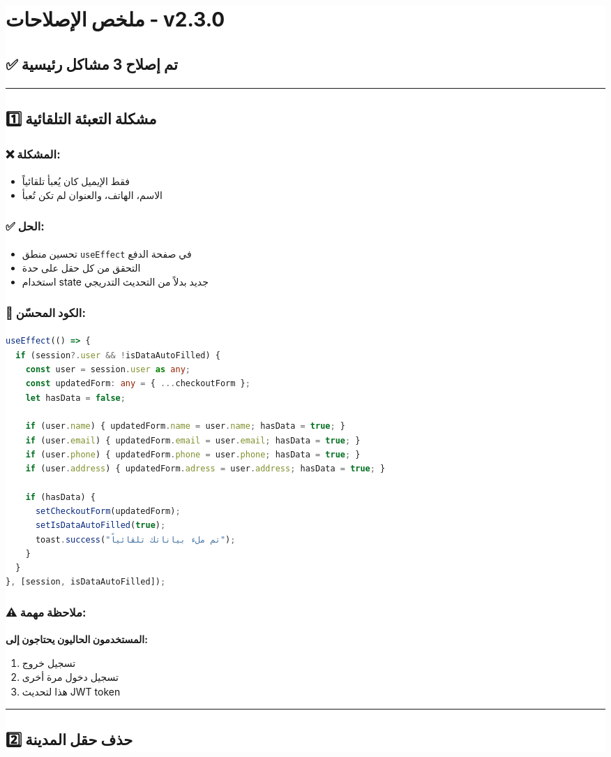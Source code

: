 # ملخص الإصلاحات - v2.3.0

## ✅ تم إصلاح 3 مشاكل رئيسية

---

## 1️⃣ مشكلة التعبئة التلقائية

### ❌ المشكلة:
- فقط الإيميل كان يُعبأ تلقائياً
- الاسم، الهاتف، والعنوان لم تكن تُعبأ

### ✅ الحل:
- تحسين منطق `useEffect` في صفحة الدفع
- التحقق من كل حقل على حدة
- استخدام state جديد بدلاً من التحديث التدريجي

### 📝 الكود المحسّن:
```typescript
useEffect(() => {
  if (session?.user && !isDataAutoFilled) {
    const user = session.user as any;
    const updatedForm: any = { ...checkoutForm };
    let hasData = false;
    
    if (user.name) { updatedForm.name = user.name; hasData = true; }
    if (user.email) { updatedForm.email = user.email; hasData = true; }
    if (user.phone) { updatedForm.phone = user.phone; hasData = true; }
    if (user.address) { updatedForm.adress = user.address; hasData = true; }
    
    if (hasData) {
      setCheckoutForm(updatedForm);
      setIsDataAutoFilled(true);
      toast.success("تم ملء بياناتك تلقائياً");
    }
  }
}, [session, isDataAutoFilled]);
```

### ⚠️ ملاحظة مهمة:
**المستخدمون الحاليون يحتاجون إلى:**
1. تسجيل خروج
2. تسجيل دخول مرة أخرى
3. هذا لتحديث JWT token

---

## 2️⃣ حذف حقل المدينة
